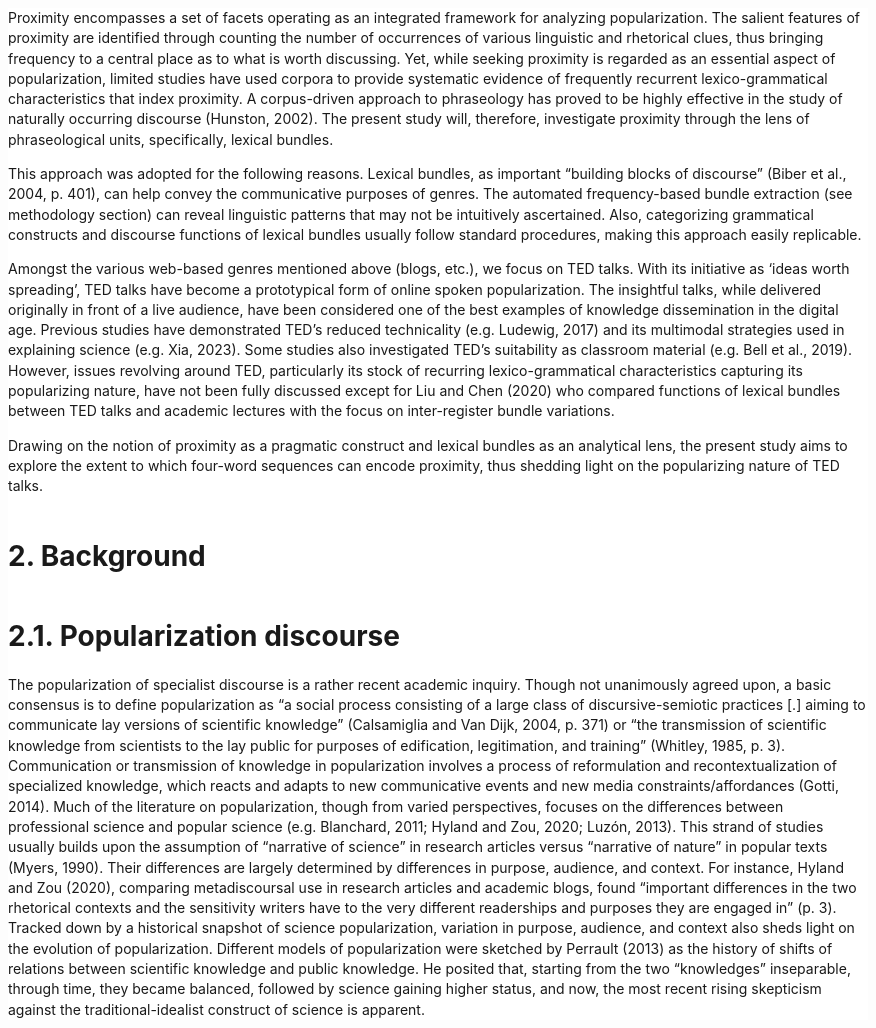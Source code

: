 Proximity encompasses a set of facets operating as an integrated framework for analyzing popularization. The salient features of proximity are identified through counting the number of occurrences of various linguistic and rhetorical clues, thus bringing frequency to a central place as to what is worth discussing. Yet, while seeking proximity is regarded as an essential aspect of popularization, limited studies have used corpora to provide systematic evidence of frequently recurrent lexico-grammatical characteristics that index proximity. A corpus-driven approach to phraseology has proved to be highly effective in the study of naturally occurring discourse (Hunston, 2002). The present study will, therefore, investigate proximity through the lens of phraseological units, specifically, lexical bundles.

This approach was adopted for the following reasons. Lexical bundles, as important “building blocks of discourse” (Biber et al., 2004, p. 401), can help convey the communicative purposes of genres. The automated frequency-based bundle extraction (see methodology section) can reveal linguistic patterns that may not be intuitively ascertained. Also, categorizing grammatical constructs and discourse functions of lexical bundles usually follow standard procedures, making this approach easily replicable.

Amongst the various web-based genres mentioned above (blogs, etc.), we focus on TED talks. With its initiative as ‘ideas worth spreading’, TED talks have become a prototypical form of online spoken popularization. The insightful talks, while delivered originally in front of a live audience, have been considered one of the best examples of knowledge dissemination in the digital age. Previous studies have demonstrated TED’s reduced technicality (e.g. Ludewig, 2017) and its multimodal strategies used in explaining science (e.g. Xia, 2023). Some studies also investigated TED’s suitability as classroom material (e.g. Bell et al., 2019). However, issues revolving around TED, particularly its stock of recurring lexico-grammatical characteristics capturing its popularizing nature, have not been fully discussed except for Liu and Chen (2020) who compared functions of lexical bundles between TED talks and academic lectures with the focus on inter-register bundle variations.

Drawing on the notion of proximity as a pragmatic construct and lexical bundles as an analytical lens, the present study aims to explore the extent to which four-word sequences can encode proximity, thus shedding light on the popularizing nature of TED talks.

# 2. Background

# 2.1. Popularization discourse

The popularization of specialist discourse is a rather recent academic inquiry. Though not unanimously agreed upon, a basic consensus is to define popularization as “a social process consisting of a large class of discursive-semiotic practices [.] aiming to communicate lay versions of scientific knowledge” (Calsamiglia and Van Dijk, 2004, p. 371) or “the transmission of scientific knowledge from scientists to the lay public for purposes of edification, legitimation, and training” (Whitley, 1985, p. 3). Communication or transmission of knowledge in popularization involves a process of reformulation and recontextualization of specialized knowledge, which reacts and adapts to new communicative events and new media constraints/affordances (Gotti, 2014). Much of the literature on popularization, though from varied perspectives, focuses on the differences between professional science and popular science (e.g. Blanchard, 2011; Hyland and Zou, 2020; Luzón, 2013). This strand of studies usually builds upon the assumption of “narrative of science” in research articles versus “narrative of nature” in popular texts (Myers, 1990). Their differences are largely determined by differences in purpose, audience, and context. For instance, Hyland and Zou (2020), comparing metadiscoursal use in research articles and academic blogs, found “important differences in the two rhetorical contexts and the sensitivity writers have to the very different readerships and purposes they are engaged in” (p. 3). Tracked down by a historical snapshot of science popularization, variation in purpose, audience, and context also sheds light on the evolution of popularization. Different models of popularization were sketched by Perrault (2013) as the history of shifts of relations between scientific knowledge and public knowledge. He posited that, starting from the two “knowledges” inseparable, through time, they became balanced, followed by science gaining higher status, and now, the most recent rising skepticism against the traditional-idealist construct of science is apparent.
